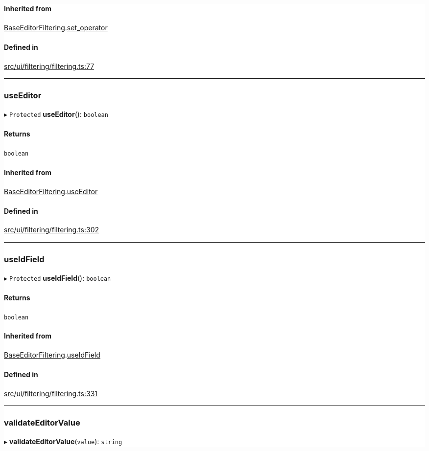 #### Inherited from

[BaseEditorFiltering](corelib.BaseEditorFiltering.md).[set_operator](corelib.BaseEditorFiltering.md#set_operator)

#### Defined in

[src/ui/filtering/filtering.ts:77](https://github.com/serenity-is/serenity/blob/master/packages/corelib/src/ui/filtering/filtering.ts#L77)

___

### useEditor

▸ `Protected` **useEditor**(): `boolean`

#### Returns

`boolean`

#### Inherited from

[BaseEditorFiltering](corelib.BaseEditorFiltering.md).[useEditor](corelib.BaseEditorFiltering.md#useeditor)

#### Defined in

[src/ui/filtering/filtering.ts:302](https://github.com/serenity-is/serenity/blob/master/packages/corelib/src/ui/filtering/filtering.ts#L302)

___

### useIdField

▸ `Protected` **useIdField**(): `boolean`

#### Returns

`boolean`

#### Inherited from

[BaseEditorFiltering](corelib.BaseEditorFiltering.md).[useIdField](corelib.BaseEditorFiltering.md#useidfield)

#### Defined in

[src/ui/filtering/filtering.ts:331](https://github.com/serenity-is/serenity/blob/master/packages/corelib/src/ui/filtering/filtering.ts#L331)

___

### validateEditorValue

▸ **validateEditorValue**(`value`): `string`
